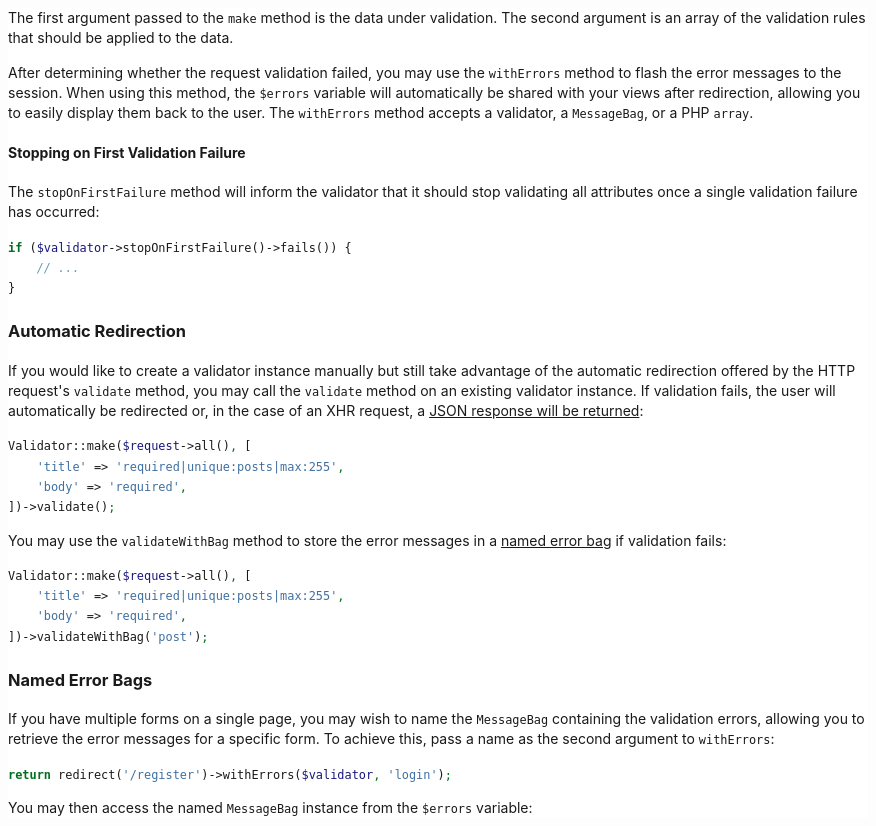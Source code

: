 The first argument passed to the `make` method is the data under validation. The second argument is an array of the validation rules that should be applied to the data.

After determining whether the request validation failed, you may use the `withErrors` method to flash the error messages to the session. When using this method, the `$errors` variable will automatically be shared with your views after redirection, allowing you to easily display them back to the user. The `withErrors` method accepts a validator, a `MessageBag`, or a PHP `array`.

#### Stopping on First Validation Failure

The `stopOnFirstFailure` method will inform the validator that it should stop validating all attributes once a single validation failure has occurred:

```php
if ($validator->stopOnFirstFailure()->fails()) {
    // ...
}
```

<a name="automatic-redirection"></a>
### Automatic Redirection

If you would like to create a validator instance manually but still take advantage of the automatic redirection offered by the HTTP request's `validate` method, you may call the `validate` method on an existing validator instance. If validation fails, the user will automatically be redirected or, in the case of an XHR request, a [JSON response will be returned](#validation-error-response-format):

```php
Validator::make($request->all(), [
    'title' => 'required|unique:posts|max:255',
    'body' => 'required',
])->validate();
```

You may use the `validateWithBag` method to store the error messages in a [named error bag](#named-error-bags) if validation fails:

```php
Validator::make($request->all(), [
    'title' => 'required|unique:posts|max:255',
    'body' => 'required',
])->validateWithBag('post');
```

<a name="named-error-bags"></a>
### Named Error Bags

If you have multiple forms on a single page, you may wish to name the `MessageBag` containing the validation errors, allowing you to retrieve the error messages for a specific form. To achieve this, pass a name as the second argument to `withErrors`:

```php
return redirect('/register')->withErrors($validator, 'login');
```

You may then access the named `MessageBag` instance from the `$errors` variable:
